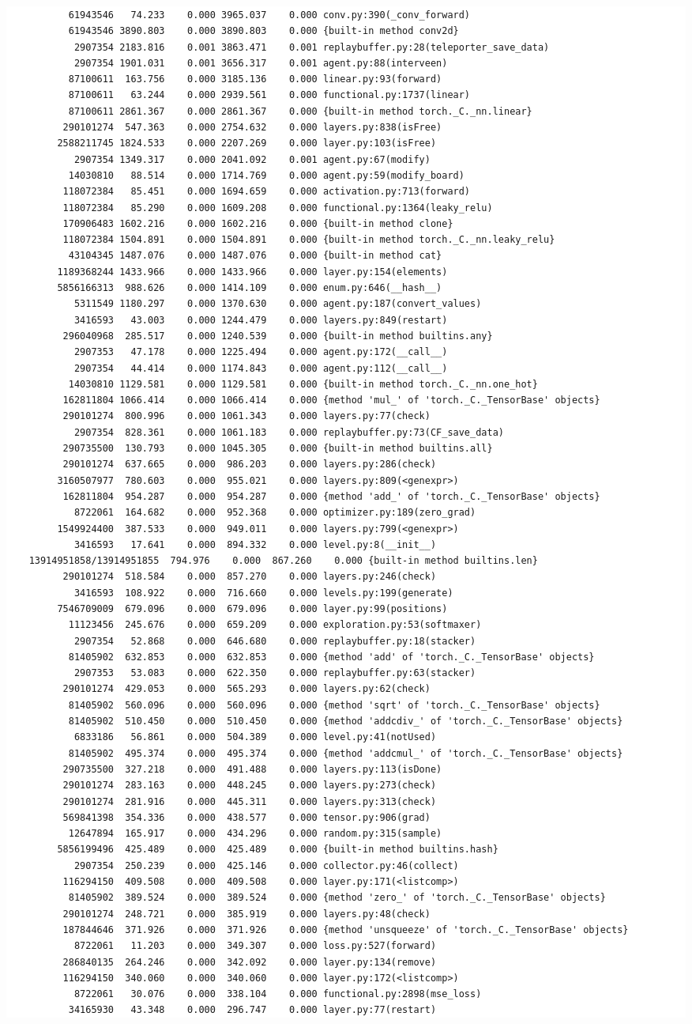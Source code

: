                61943546   74.233    0.000 3965.037    0.000 conv.py:390(_conv_forward)
               61943546 3890.803    0.000 3890.803    0.000 {built-in method conv2d}
                2907354 2183.816    0.001 3863.471    0.001 replaybuffer.py:28(teleporter_save_data)
                2907354 1901.031    0.001 3656.317    0.001 agent.py:88(interveen)
               87100611  163.756    0.000 3185.136    0.000 linear.py:93(forward)
               87100611   63.244    0.000 2939.561    0.000 functional.py:1737(linear)
               87100611 2861.367    0.000 2861.367    0.000 {built-in method torch._C._nn.linear}
              290101274  547.363    0.000 2754.632    0.000 layers.py:838(isFree)
             2588211745 1824.533    0.000 2207.269    0.000 layer.py:103(isFree)
                2907354 1349.317    0.000 2041.092    0.001 agent.py:67(modify)
               14030810   88.514    0.000 1714.769    0.000 agent.py:59(modify_board)
              118072384   85.451    0.000 1694.659    0.000 activation.py:713(forward)
              118072384   85.290    0.000 1609.208    0.000 functional.py:1364(leaky_relu)
              170906483 1602.216    0.000 1602.216    0.000 {built-in method clone}
              118072384 1504.891    0.000 1504.891    0.000 {built-in method torch._C._nn.leaky_relu}
               43104345 1487.076    0.000 1487.076    0.000 {built-in method cat}
             1189368244 1433.966    0.000 1433.966    0.000 layer.py:154(elements)
             5856166313  988.626    0.000 1414.109    0.000 enum.py:646(__hash__)
                5311549 1180.297    0.000 1370.630    0.000 agent.py:187(convert_values)
                3416593   43.003    0.000 1244.479    0.000 layers.py:849(restart)
              296040968  285.517    0.000 1240.539    0.000 {built-in method builtins.any}
                2907353   47.178    0.000 1225.494    0.000 agent.py:172(__call__)
                2907354   44.414    0.000 1174.843    0.000 agent.py:112(__call__)
               14030810 1129.581    0.000 1129.581    0.000 {built-in method torch._C._nn.one_hot}
              162811804 1066.414    0.000 1066.414    0.000 {method 'mul_' of 'torch._C._TensorBase' objects}
              290101274  800.996    0.000 1061.343    0.000 layers.py:77(check)
                2907354  828.361    0.000 1061.183    0.000 replaybuffer.py:73(CF_save_data)
              290735500  130.793    0.000 1045.305    0.000 {built-in method builtins.all}
              290101274  637.665    0.000  986.203    0.000 layers.py:286(check)
             3160507977  780.603    0.000  955.021    0.000 layers.py:809(<genexpr>)
              162811804  954.287    0.000  954.287    0.000 {method 'add_' of 'torch._C._TensorBase' objects}
                8722061  164.682    0.000  952.368    0.000 optimizer.py:189(zero_grad)
             1549924400  387.533    0.000  949.011    0.000 layers.py:799(<genexpr>)
                3416593   17.641    0.000  894.332    0.000 level.py:8(__init__)
        13914951858/13914951855  794.976    0.000  867.260    0.000 {built-in method builtins.len}
              290101274  518.584    0.000  857.270    0.000 layers.py:246(check)
                3416593  108.922    0.000  716.660    0.000 levels.py:199(generate)
             7546709009  679.096    0.000  679.096    0.000 layer.py:99(positions)
               11123456  245.676    0.000  659.209    0.000 exploration.py:53(softmaxer)
                2907354   52.868    0.000  646.680    0.000 replaybuffer.py:18(stacker)
               81405902  632.853    0.000  632.853    0.000 {method 'add' of 'torch._C._TensorBase' objects}
                2907353   53.083    0.000  622.350    0.000 replaybuffer.py:63(stacker)
              290101274  429.053    0.000  565.293    0.000 layers.py:62(check)
               81405902  560.096    0.000  560.096    0.000 {method 'sqrt' of 'torch._C._TensorBase' objects}
               81405902  510.450    0.000  510.450    0.000 {method 'addcdiv_' of 'torch._C._TensorBase' objects}
                6833186   56.861    0.000  504.389    0.000 level.py:41(notUsed)
               81405902  495.374    0.000  495.374    0.000 {method 'addcmul_' of 'torch._C._TensorBase' objects}
              290735500  327.218    0.000  491.488    0.000 layers.py:113(isDone)
              290101274  283.163    0.000  448.245    0.000 layers.py:273(check)
              290101274  281.916    0.000  445.311    0.000 layers.py:313(check)
              569841398  354.336    0.000  438.577    0.000 tensor.py:906(grad)
               12647894  165.917    0.000  434.296    0.000 random.py:315(sample)
             5856199496  425.489    0.000  425.489    0.000 {built-in method builtins.hash}
                2907354  250.239    0.000  425.146    0.000 collector.py:46(collect)
              116294150  409.508    0.000  409.508    0.000 layer.py:171(<listcomp>)
               81405902  389.524    0.000  389.524    0.000 {method 'zero_' of 'torch._C._TensorBase' objects}
              290101274  248.721    0.000  385.919    0.000 layers.py:48(check)
              187844646  371.926    0.000  371.926    0.000 {method 'unsqueeze' of 'torch._C._TensorBase' objects}
                8722061   11.203    0.000  349.307    0.000 loss.py:527(forward)
              286840135  264.246    0.000  342.092    0.000 layer.py:134(remove)
              116294150  340.060    0.000  340.060    0.000 layer.py:172(<listcomp>)
                8722061   30.076    0.000  338.104    0.000 functional.py:2898(mse_loss)
               34165930   43.348    0.000  296.747    0.000 layer.py:77(restart)
